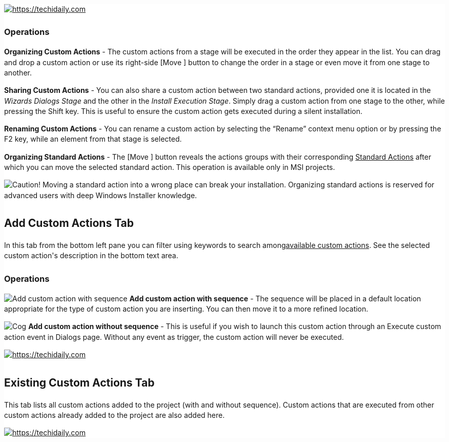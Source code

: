 <a href="https://imp.i357552.net/c/5597632/1030380/11832" target="_top" id="1030380">
  <img src="//a.impactradius-go.com/display-ad/11832-1030380" border="0" alt="https://techidaily.com" width="720" height="90"/>
</a>
<img height="0" width="0" src="https://imp.i357552.net/i/5597632/1030380/11832" style="position:absolute;visibility:hidden;" border="0" />


### Operations

**Organizing Custom Actions** \- The custom actions from a stage will be executed in the order they appear in the list. You can drag and drop a custom action or use its right-side \[Move \] button to change the order in a stage or even move it from one stage to another.

**Sharing Custom Actions** \- You can also share a custom action between two standard actions, provided one it is located in the _Wizards Dialogs Stage_ and the other in the _Install Execution Stage_. Simply drag a custom action from one stage to the other, while pressing the Shift key. This is useful to ensure the custom action gets executed during a silent installation.

**Renaming Custom Actions** \- You can rename a custom action by selecting the “Rename” context menu option or by pressing the F2 key, while an element from that stage is selected.

**Organizing Standard Actions** \- The \[Move \] button reveals the actions groups with their corresponding [Standard Actions](https://tools.techidaily.com/advancedinstaller/products/) after which you can move the selected standard action. This operation is available only in MSI projects.

![Caution!](https://cdn.advancedinstaller.com/svg/common/IconMessageWarning.svg) Moving a standard action into a wrong place can break your installation. Organizing standard actions is reserved for advanced users with deep Windows Installer knowledge.

## Add Custom Actions Tab

In this tab from the bottom left pane you can filter using keywords to search among[available custom actions](https://tools.techidaily.com/advancedinstaller/products/). See the selected custom action's description in the bottom text area.

### Operations

![Add custom action with sequence](https://cdn.advancedinstaller.com/img/articles/cogs.png "Add custom action with sequence") **Add custom action with sequence** \- The sequence will be placed in a default location appropriate for the type of custom action you are inserting. You can then move it to a more refined location.

![Cog](https://cdn.advancedinstaller.com/img/articles/cog.png "Cog") **Add custom action without sequence** \- This is useful if you wish to launch this custom action through an Execute custom action event in Dialogs page. Without any event as trigger, the custom action will never be executed.


<a href="https://appsumo.8odi.net/c/5597632/2049370/7443" target="_top" id="2049370">
  <img src="//a.impactradius-go.com/display-ad/7443-2049370" border="0" alt="https://techidaily.com" width="728" height="90"/>
</a>
<img height="0" width="0" src="https://appsumo.8odi.net/i/5597632/2049370/7443" style="position:absolute;visibility:hidden;" border="0" />


## Existing Custom Actions Tab

This tab lists all custom actions added to the project (with and without sequence). Custom actions that are executed from other custom actions already added to the project are also added here.


<a href="https://aligracehair.sjv.io/c/5597632/2135364/19272" target="_top" id="2135364">
  <img src="//a.impactradius-go.com/display-ad/19272-2135364" border="0" alt="https://techidaily.com" width="120" height="90"/>
</a>
<img height="0" width="0" src="https://aligracehair.sjv.io/i/5597632/2135364/19272" style="position:absolute;visibility:hidden;" border="0" />
